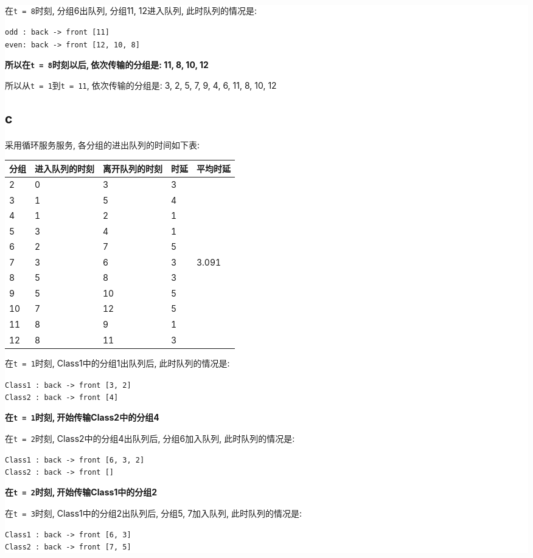 在`t = 8`时刻, 分组6出队列,  分组11, 12进入队列, 此时队列的情况是:

```
odd : back -> front [11]
even: back -> front [12, 10, 8]
```

**所以在`t = 8`时刻以后, 依次传输的分组是: 11, 8, 10, 12**

所以从`t = 1`到`t = 11`, 依次传输的分组是: 3, 2, 5, 7, 9, 4, 6, 11, 8, 10, 12

## c

采用循环服务服务, 各分组的进出队列的时间如下表:

| 分组 | 进入队列的时刻 | 离开队列的时刻 | 时延 | 平均时延 |
| ---- | -------------- | -------------- | ---- | -------- |
| 2    | 0              | 3              | 3    |          |
| 3    | 1              | 5              | 4    |          |
| 4    | 1              | 2              | 1    |          |
| 5    | 3              | 4              | 1    |          |
| 6    | 2              | 7              | 5    |          |
| 7    | 3              | 6              | 3    | 3.091    |
| 8    | 5              | 8              | 3    |          |
| 9    | 5              | 10             | 5    |          |
| 10   | 7              | 12             | 5    |          |
| 11   | 8              | 9              | 1    |          |
| 12   | 8              | 11             | 3    |          |

在`t = 1`时刻, Class1中的分组1出队列后, 此时队列的情况是:

```
Class1 : back -> front [3, 2]
Class2 : back -> front [4]
```

**在`t = 1`时刻, 开始传输Class2中的分组4**

在`t = 2`时刻, Class2中的分组4出队列后, 分组6加入队列, 此时队列的情况是:

```
Class1 : back -> front [6, 3, 2]
Class2 : back -> front []
```

**在`t = 2`时刻, 开始传输Class1中的分组2**

在`t = 3`时刻, Class1中的分组2出队列后, 分组5, 7加入队列, 此时队列的情况是:

```
Class1 : back -> front [6, 3]
Class2 : back -> front [7, 5]
```
